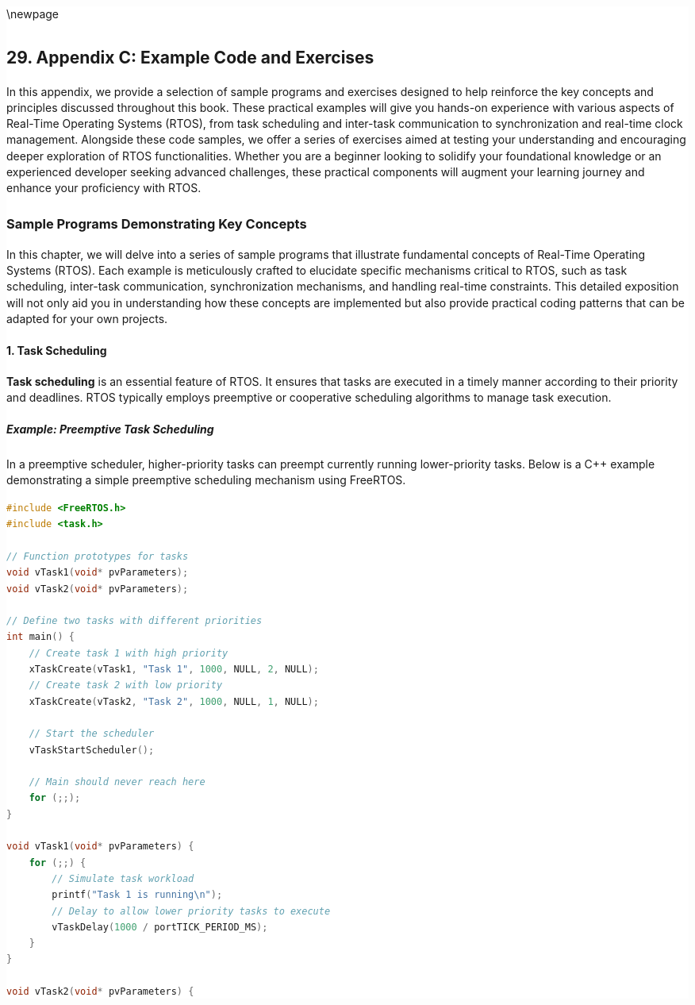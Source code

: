 \newpage

## 29. Appendix C: Example Code and Exercises

In this appendix, we provide a selection of sample programs and exercises designed to help reinforce the key concepts and principles discussed throughout this book. These practical examples will give you hands-on experience with various aspects of Real-Time Operating Systems (RTOS), from task scheduling and inter-task communication to synchronization and real-time clock management. Alongside these code samples, we offer a series of exercises aimed at testing your understanding and encouraging deeper exploration of RTOS functionalities. Whether you are a beginner looking to solidify your foundational knowledge or an experienced developer seeking advanced challenges, these practical components will augment your learning journey and enhance your proficiency with RTOS.

### Sample Programs Demonstrating Key Concepts

In this chapter, we will delve into a series of sample programs that illustrate fundamental concepts of Real-Time Operating Systems (RTOS). Each example is meticulously crafted to elucidate specific mechanisms critical to RTOS, such as task scheduling, inter-task communication, synchronization mechanisms, and handling real-time constraints. This detailed exposition will not only aid you in understanding how these concepts are implemented but also provide practical coding patterns that can be adapted for your own projects.

#### 1. Task Scheduling

**Task scheduling** is an essential feature of RTOS. It ensures that tasks are executed in a timely manner according to their priority and deadlines. RTOS typically employs preemptive or cooperative scheduling algorithms to manage task execution.

##### Example: Preemptive Task Scheduling

In a preemptive scheduler, higher-priority tasks can preempt currently running lower-priority tasks. Below is a C++ example demonstrating a simple preemptive scheduling mechanism using FreeRTOS.

```cpp
#include <FreeRTOS.h>
#include <task.h>

// Function prototypes for tasks
void vTask1(void* pvParameters);
void vTask2(void* pvParameters);

// Define two tasks with different priorities
int main() {
    // Create task 1 with high priority
    xTaskCreate(vTask1, "Task 1", 1000, NULL, 2, NULL);
    // Create task 2 with low priority
    xTaskCreate(vTask2, "Task 2", 1000, NULL, 1, NULL);
    
    // Start the scheduler
    vTaskStartScheduler();

    // Main should never reach here
    for (;;);
}

void vTask1(void* pvParameters) {
    for (;;) {
        // Simulate task workload
        printf("Task 1 is running\n");
        // Delay to allow lower priority tasks to execute
        vTaskDelay(1000 / portTICK_PERIOD_MS);
    }
}

void vTask2(void* pvParameters) {
```